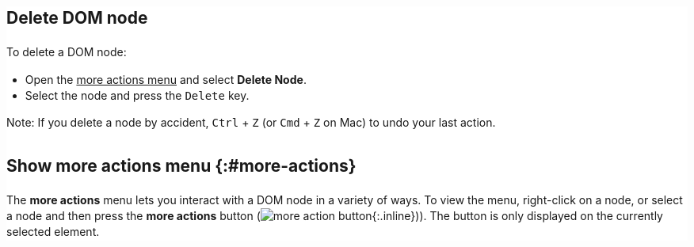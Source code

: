 ## Delete DOM node

To delete a DOM node:

* Open the [more actions menu](#more-actions) and select **Delete Node**.
* Select the node and press the <kbd>Delete</kbd> key.

Note: If you delete a node by accident, <kbd class='kbd'>Ctrl</kbd> + <kbd class='kbd'>Z</kbd> (or <kbd class='kbd'>Cmd</kbd> + <kbd class='kbd'>Z</kbd> on Mac) to undo your last action.

## Show more actions menu {:#more-actions}

The **more actions** menu lets you interact with a DOM node in a variety
of ways. To view the menu, right-click on a node, or select a node
and then press the **more actions** button (![more action 
button](imgs/more-actions-button.png){:.inline})). The button is only 
displayed on the currently selected element.
